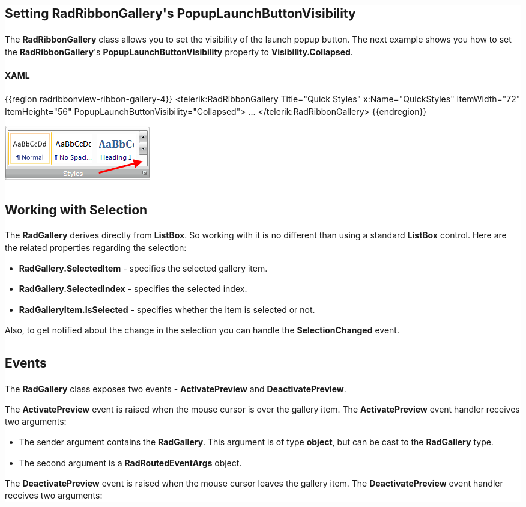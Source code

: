 ## Setting RadRibbonGallery's PopupLaunchButtonVisibility

The __RadRibbonGallery__ class allows you to set the visibility of the launch popup button. The next example shows you how to set the __RadRibbonGallery__'s __PopupLaunchButtonVisibility__ property to __Visibility.Collapsed__.
		

#### __XAML__

{{region radribbonview-ribbon-gallery-4}}
	<telerik:RadRibbonGallery Title="Quick Styles" x:Name="QuickStyles" ItemWidth="72" ItemHeight="56" PopupLaunchButtonVisibility="Collapsed">
	 ...
	</telerik:RadRibbonGallery>
	{{endregion}}

![](images/RibbonView_Gallery_disable_popup.png)

## Working with Selection

The __RadGallery__ derives directly from __ListBox__. So working with it is no different than using a standard __ListBox__ control. Here are the related properties regarding the selection:
		

* __RadGallery.SelectedItem__ - specifies the selected gallery item.
			

* __RadGallery.SelectedIndex__ - specifies the selected index.
			

* __RadGalleryItem.IsSelected__ - specifies whether the item is selected or not.
			

Also, to get notified about the change in the selection you can handle the __SelectionChanged__ event.
		

## Events

The __RadGallery__ class exposes two events - __ActivatePreview__ and __DeactivatePreview__.
		

The __ActivatePreview__ event is raised when the mouse cursor is over the gallery item. The __ActivatePreview__ event handler receives two arguments:
		

* The sender argument contains the __RadGallery__. This argument is of type __object__, but can be cast to the __RadGallery__ type.
			

* The second argument is a __RadRoutedEventArgs__ object.
			

The __DeactivatePreview__ event is raised when the mouse cursor leaves the gallery item. The __DeactivatePreview__ event handler receives two arguments:
		